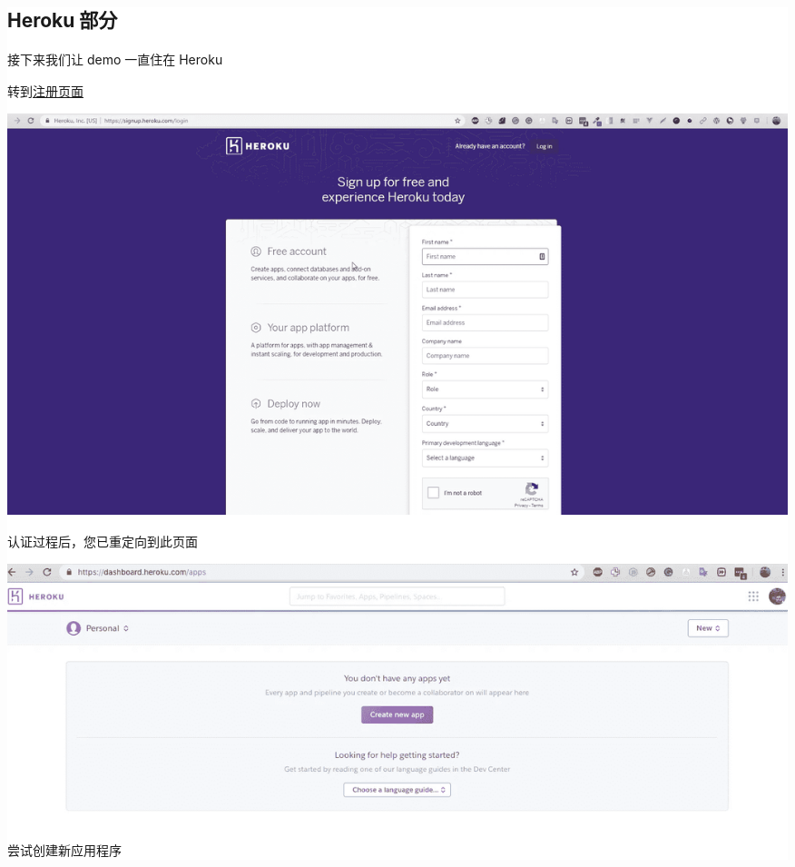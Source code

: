 ## Heroku 部分

接下来我们让 demo 一直住在 Heroku

转到[注册页面](https://signup.heroku.com/login)

![](img/9cfcc65095c54e2d0f95f794e44042d9.png)

认证过程后，您已重定向到此页面

![](img/9528a012df53aaa2f5f164c5a276608b.png)

尝试创建新应用程序

